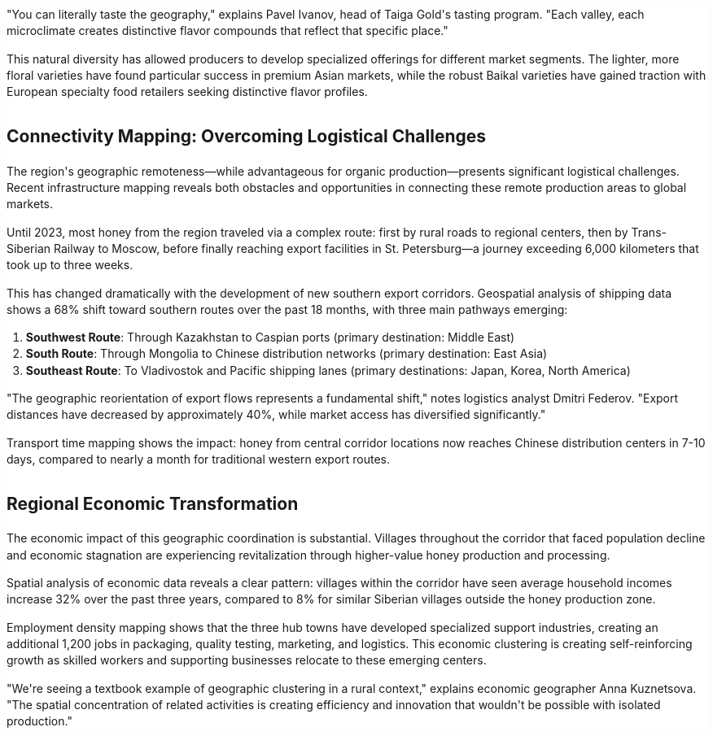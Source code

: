 "You can literally taste the geography," explains Pavel Ivanov, head of Taiga Gold's tasting program. "Each valley, each microclimate creates distinctive flavor compounds that reflect that specific place."

This natural diversity has allowed producers to develop specialized offerings for different market segments. The lighter, more floral varieties have found particular success in premium Asian markets, while the robust Baikal varieties have gained traction with European specialty food retailers seeking distinctive flavor profiles.

## Connectivity Mapping: Overcoming Logistical Challenges

The region's geographic remoteness—while advantageous for organic production—presents significant logistical challenges. Recent infrastructure mapping reveals both obstacles and opportunities in connecting these remote production areas to global markets.

Until 2023, most honey from the region traveled via a complex route: first by rural roads to regional centers, then by Trans-Siberian Railway to Moscow, before finally reaching export facilities in St. Petersburg—a journey exceeding 6,000 kilometers that took up to three weeks.

This has changed dramatically with the development of new southern export corridors. Geospatial analysis of shipping data shows a 68% shift toward southern routes over the past 18 months, with three main pathways emerging:

1. **Southwest Route**: Through Kazakhstan to Caspian ports (primary destination: Middle East)
2. **South Route**: Through Mongolia to Chinese distribution networks (primary destination: East Asia)
3. **Southeast Route**: To Vladivostok and Pacific shipping lanes (primary destinations: Japan, Korea, North America)

"The geographic reorientation of export flows represents a fundamental shift," notes logistics analyst Dmitri Federov. "Export distances have decreased by approximately 40%, while market access has diversified significantly."

Transport time mapping shows the impact: honey from central corridor locations now reaches Chinese distribution centers in 7-10 days, compared to nearly a month for traditional western export routes.

## Regional Economic Transformation

The economic impact of this geographic coordination is substantial. Villages throughout the corridor that faced population decline and economic stagnation are experiencing revitalization through higher-value honey production and processing.

Spatial analysis of economic data reveals a clear pattern: villages within the corridor have seen average household incomes increase 32% over the past three years, compared to 8% for similar Siberian villages outside the honey production zone.

Employment density mapping shows that the three hub towns have developed specialized support industries, creating an additional 1,200 jobs in packaging, quality testing, marketing, and logistics. This economic clustering is creating self-reinforcing growth as skilled workers and supporting businesses relocate to these emerging centers.

"We're seeing a textbook example of geographic clustering in a rural context," explains economic geographer Anna Kuznetsova. "The spatial concentration of related activities is creating efficiency and innovation that wouldn't be possible with isolated production."
